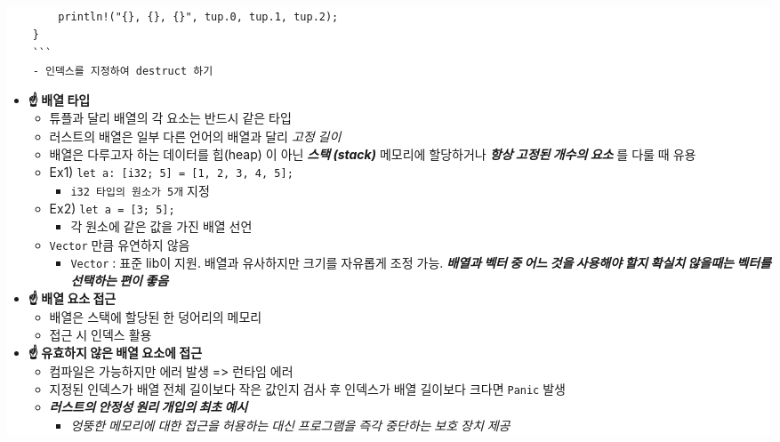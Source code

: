             println!("{}, {}, {}", tup.0, tup.1, tup.2);
        }
        ```
        - 인덱스를 지정하여 destruct 하기
  - **☝️ 배열 타입**
    - 튜플과 달리 배열의 각 요소는 반드시 같은 타입
    - 러스트의 배열은 일부 다른 언어의 배열과 달리 _고정 길이_
    - 배열은 다루고자 하는 데이터를 힙(heap) 이 아닌 **_스택 (stack)_** 메모리에 할당하거나 **_항상 고정된 개수의 요소_** 를 다룰 때 유용
    - Ex1) `let a: [i32; 5] = [1, 2, 3, 4, 5];`
      - `i32 타입의 원소가 5개` 지정
    - Ex2) `let a = [3; 5];`
      - 각 원소에 같은 값을 가진 배열 선언
    - `Vector` 만큼 유연하지 않음
      - `Vector` : 표준 lib이 지원. 배열과 유사하지만 크기를 자유롭게 조정 가능. **_배열과 벡터 중 어느 것을 사용해야 할지 확실치 않을때는 벡터를 선택하는 편이 좋음_**
  - **☝️ 배열 요소 접근**
    - 배열은 스택에 할당된 한 덩어리의 메모리
    - 접근 시 인덱스 활용
  - **☝️ 유효하지 않은 배열 요소에 접근**
    - 컴파일은 가능하지만 에러 발생 => 런타임 에러
    - 지정된 인덱스가 배열 전체 길이보다 작은 값인지 검사 후 인덱스가 배열 길이보다 크다면 `Panic` 발생
    - **_러스트의 안정성 원리 개입의 최초 예시_**
      - _엉뚱한 메모리에 대한 접근을 허용하는 대신 프로그램을 즉각 중단하는 보호 장치 제공_